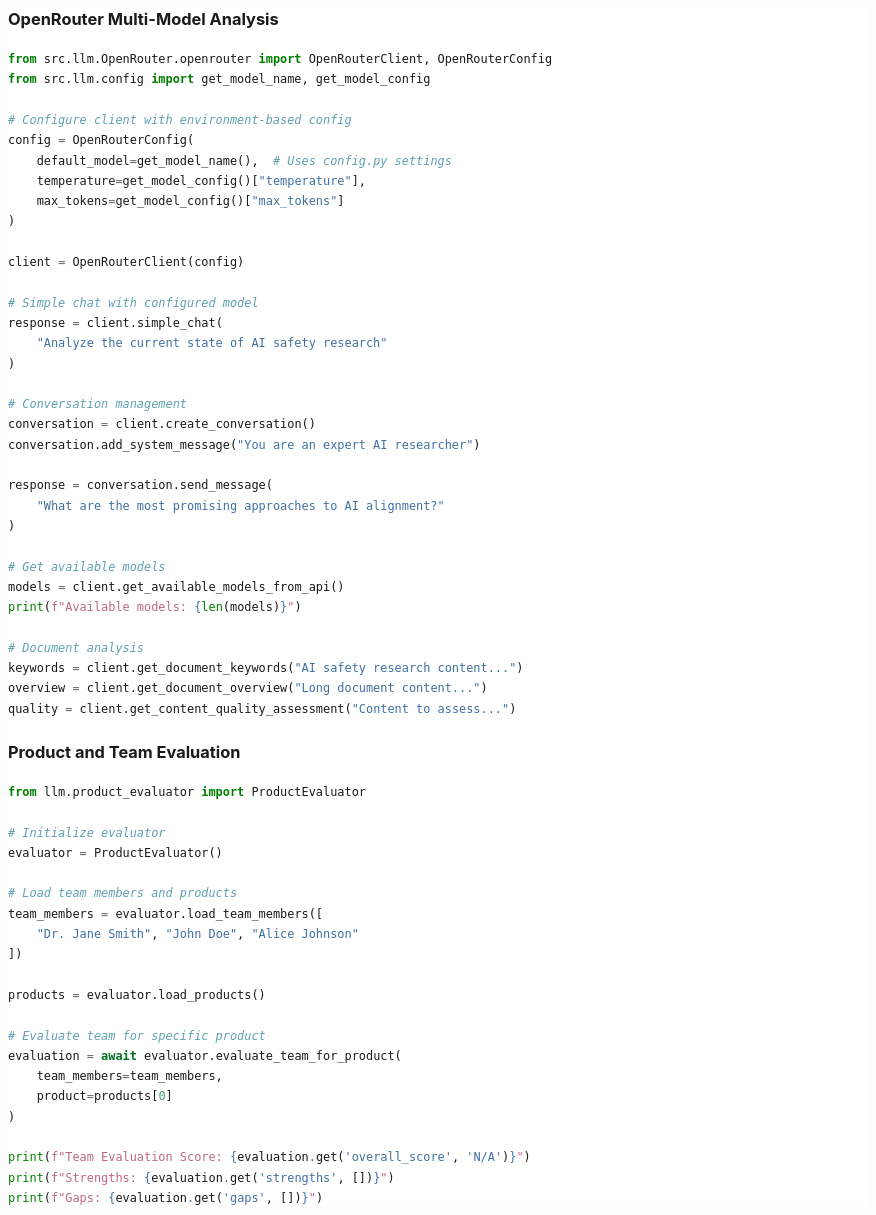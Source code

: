 ```python
```

### OpenRouter Multi-Model Analysis

```python
from src.llm.OpenRouter.openrouter import OpenRouterClient, OpenRouterConfig
from src.llm.config import get_model_name, get_model_config

# Configure client with environment-based config
config = OpenRouterConfig(
    default_model=get_model_name(),  # Uses config.py settings
    temperature=get_model_config()["temperature"],
    max_tokens=get_model_config()["max_tokens"]
)

client = OpenRouterClient(config)

# Simple chat with configured model
response = client.simple_chat(
    "Analyze the current state of AI safety research"
)

# Conversation management
conversation = client.create_conversation()
conversation.add_system_message("You are an expert AI researcher")

response = conversation.send_message(
    "What are the most promising approaches to AI alignment?"
)

# Get available models
models = client.get_available_models_from_api()
print(f"Available models: {len(models)}")

# Document analysis
keywords = client.get_document_keywords("AI safety research content...")
overview = client.get_document_overview("Long document content...")
quality = client.get_content_quality_assessment("Content to assess...")
```

### Product and Team Evaluation

```python
from llm.product_evaluator import ProductEvaluator

# Initialize evaluator
evaluator = ProductEvaluator()

# Load team members and products
team_members = evaluator.load_team_members([
    "Dr. Jane Smith", "John Doe", "Alice Johnson"
])

products = evaluator.load_products()

# Evaluate team for specific product
evaluation = await evaluator.evaluate_team_for_product(
    team_members=team_members,
    product=products[0]
)

print(f"Team Evaluation Score: {evaluation.get('overall_score', 'N/A')}")
print(f"Strengths: {evaluation.get('strengths', [])}")
print(f"Gaps: {evaluation.get('gaps', [])}")
```